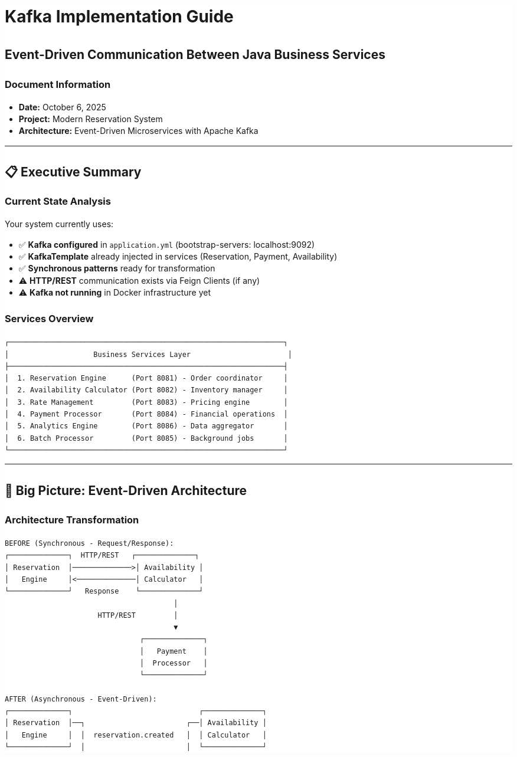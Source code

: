 # Kafka Implementation Guide
## Event-Driven Communication Between Java Business Services

### Document Information
- **Date:** October 6, 2025
- **Project:** Modern Reservation System
- **Architecture:** Event-Driven Microservices with Apache Kafka

---

## 📋 Executive Summary

### Current State Analysis
Your system currently uses:
- ✅ **Kafka configured** in `application.yml` (bootstrap-servers: localhost:9092)
- ✅ **KafkaTemplate** already injected in services (Reservation, Payment, Availability)
- ✅ **Synchronous patterns** ready for transformation
- ⚠️ **HTTP/REST** communication exists via Feign Clients (if any)
- ⚠️ **Kafka not running** in Docker infrastructure yet

### Services Overview
```
┌─────────────────────────────────────────────────────────────────┐
│                    Business Services Layer                       │
├─────────────────────────────────────────────────────────────────┤
│  1. Reservation Engine      (Port 8081) - Order coordinator     │
│  2. Availability Calculator (Port 8082) - Inventory manager     │
│  3. Rate Management         (Port 8083) - Pricing engine        │
│  4. Payment Processor       (Port 8084) - Financial operations  │
│  5. Analytics Engine        (Port 8086) - Data aggregator       │
│  6. Batch Processor         (Port 8085) - Background jobs       │
└─────────────────────────────────────────────────────────────────┘
```

---

## 🎯 Big Picture: Event-Driven Architecture

### Architecture Transformation

```
BEFORE (Synchronous - Request/Response):
┌──────────────┐  HTTP/REST   ┌──────────────┐
│ Reservation  │──────────────>│ Availability │
│   Engine     │<──────────────│ Calculator   │
└──────────────┘   Response    └──────────────┘
                                        │
                      HTTP/REST         │
                                        ▼
                                ┌──────────────┐
                                │   Payment    │
                                │  Processor   │
                                └──────────────┘

AFTER (Asynchronous - Event-Driven):
┌──────────────┐                              ┌──────────────┐
│ Reservation  │──┐                        ┌──│ Availability │
│   Engine     │  │  reservation.created   │  │ Calculator   │
└──────────────┘  │                        │  └──────────────┘
```
